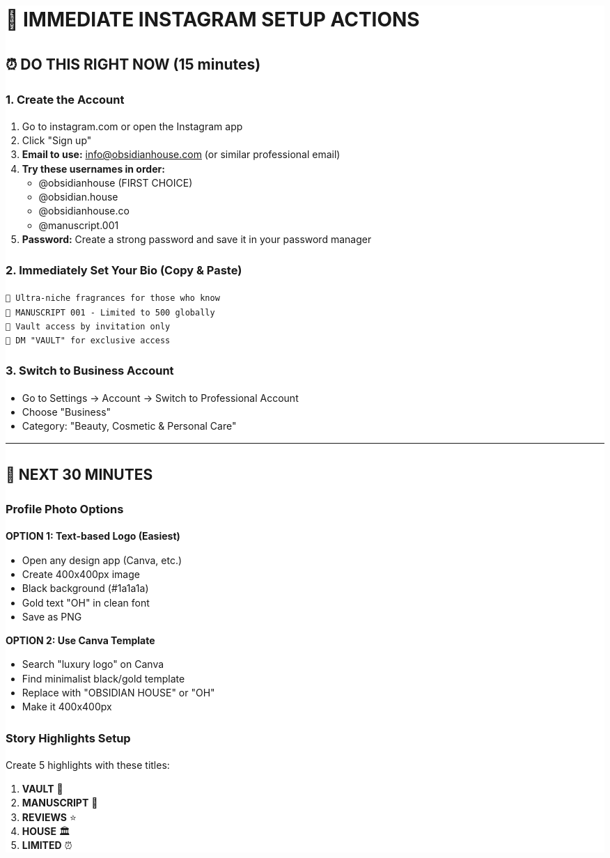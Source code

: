 # 🚀 IMMEDIATE INSTAGRAM SETUP ACTIONS

## ⏰ DO THIS RIGHT NOW (15 minutes)

### 1. Create the Account
1. Go to instagram.com or open the Instagram app
2. Click "Sign up" 
3. **Email to use:** info@obsidianhouse.com (or similar professional email)
4. **Try these usernames in order:**
   - @obsidianhouse (FIRST CHOICE)
   - @obsidian.house 
   - @obsidianhouse.co
   - @manuscript.001
5. **Password:** Create a strong password and save it in your password manager

### 2. Immediately Set Your Bio (Copy & Paste)
```
🖤 Ultra-niche fragrances for those who know
📜 MANUSCRIPT 001 - Limited to 500 globally
🔐 Vault access by invitation only
💌 DM "VAULT" for exclusive access
```

### 3. Switch to Business Account
- Go to Settings → Account → Switch to Professional Account
- Choose "Business"
- Category: "Beauty, Cosmetic & Personal Care"

---

## 📱 NEXT 30 MINUTES

### Profile Photo Options
**OPTION 1: Text-based Logo (Easiest)**
- Open any design app (Canva, etc.)
- Create 400x400px image
- Black background (#1a1a1a)
- Gold text "OH" in clean font
- Save as PNG

**OPTION 2: Use Canva Template**
- Search "luxury logo" on Canva
- Find minimalist black/gold template
- Replace with "OBSIDIAN HOUSE" or "OH"
- Make it 400x400px

### Story Highlights Setup
Create 5 highlights with these titles:
1. **VAULT** 🔐
2. **MANUSCRIPT** 📜  
3. **REVIEWS** ⭐
4. **HOUSE** 🏛️
5. **LIMITED** ⏰
